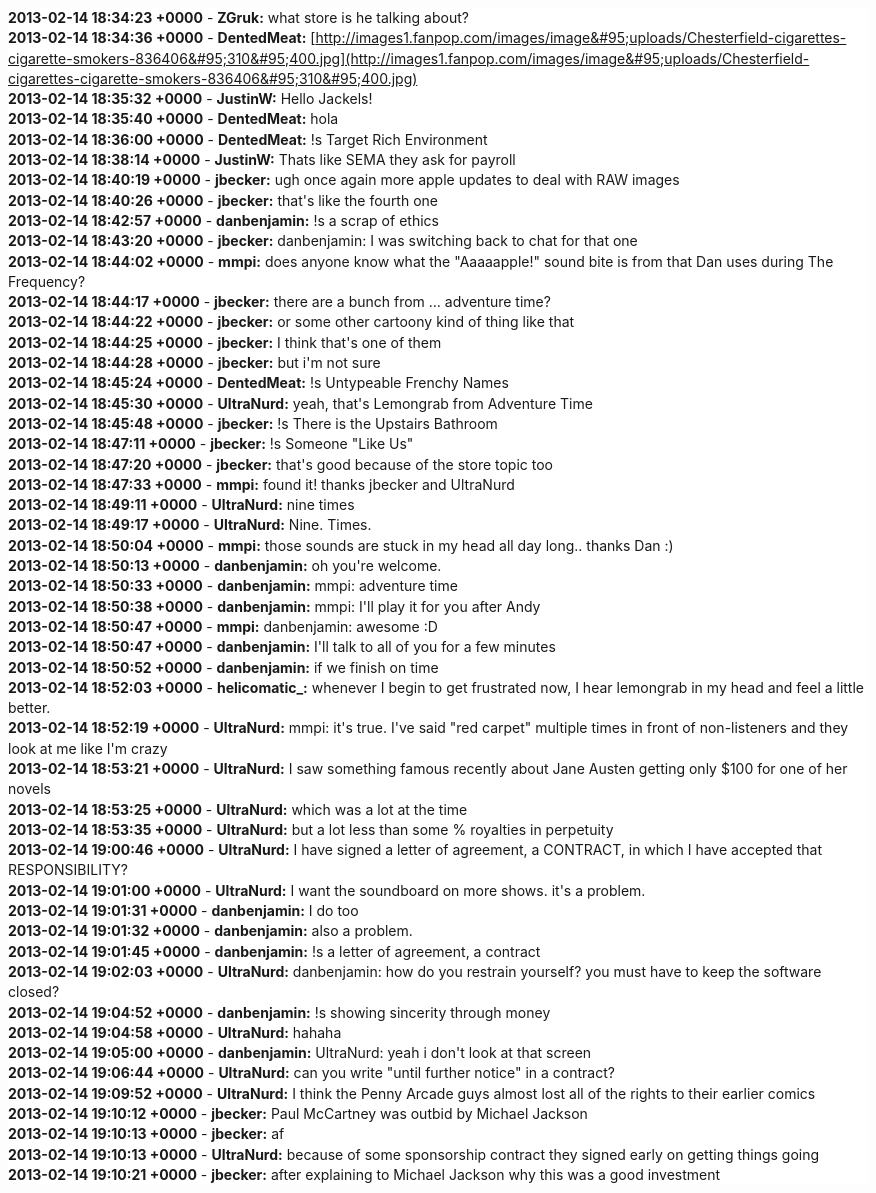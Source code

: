 **2013-02-14 18:34:23 +0000** - **ZGruk:** what store is he talking about?  
**2013-02-14 18:34:36 +0000** - **DentedMeat:** [http://images1.fanpop.com/images/image&#95;uploads/Chesterfield-cigarettes-cigarette-smokers-836406&#95;310&#95;400.jpg](http://images1.fanpop.com/images/image&#95;uploads/Chesterfield-cigarettes-cigarette-smokers-836406&#95;310&#95;400.jpg)  
**2013-02-14 18:35:32 +0000** - **JustinW:** Hello Jackels!  
**2013-02-14 18:35:40 +0000** - **DentedMeat:** hola  
**2013-02-14 18:36:00 +0000** - **DentedMeat:** !s Target Rich Environment  
**2013-02-14 18:38:14 +0000** - **JustinW:** Thats like SEMA they ask for payroll  
**2013-02-14 18:40:19 +0000** - **jbecker:** ugh once again more apple updates to deal with RAW images  
**2013-02-14 18:40:26 +0000** - **jbecker:** that&apos;s like the fourth one  
**2013-02-14 18:42:57 +0000** - **danbenjamin:** !s a scrap of ethics  
**2013-02-14 18:43:20 +0000** - **jbecker:** danbenjamin: I was switching back to chat for that one  
**2013-02-14 18:44:02 +0000** - **mmpi:** does anyone know what the "Aaaaapple!" sound bite is from that Dan uses during The Frequency?  
**2013-02-14 18:44:17 +0000** - **jbecker:** there are a bunch from &hellip; adventure time?  
**2013-02-14 18:44:22 +0000** - **jbecker:** or some other cartoony kind of thing like that  
**2013-02-14 18:44:25 +0000** - **jbecker:** I think that&apos;s one of them  
**2013-02-14 18:44:28 +0000** - **jbecker:** but i&apos;m not sure  
**2013-02-14 18:45:24 +0000** - **DentedMeat:** !s Untypeable Frenchy Names  
**2013-02-14 18:45:30 +0000** - **UltraNurd:** yeah, that&apos;s Lemongrab from Adventure Time  
**2013-02-14 18:45:48 +0000** - **jbecker:** !s There is the Upstairs Bathroom  
**2013-02-14 18:47:11 +0000** - **jbecker:** !s Someone "Like Us"  
**2013-02-14 18:47:20 +0000** - **jbecker:** that&apos;s good because of the store topic too  
**2013-02-14 18:47:33 +0000** - **mmpi:** found it! thanks jbecker and UltraNurd  
**2013-02-14 18:49:11 +0000** - **UltraNurd:** nine times  
**2013-02-14 18:49:17 +0000** - **UltraNurd:** Nine. Times.  
**2013-02-14 18:50:04 +0000** - **mmpi:** those sounds are stuck in my head all day long.. thanks Dan :)  
**2013-02-14 18:50:13 +0000** - **danbenjamin:** oh you&apos;re welcome.  
**2013-02-14 18:50:33 +0000** - **danbenjamin:** mmpi: adventure time  
**2013-02-14 18:50:38 +0000** - **danbenjamin:** mmpi: I&apos;ll play it for you after Andy  
**2013-02-14 18:50:47 +0000** - **mmpi:** danbenjamin: awesome :D  
**2013-02-14 18:50:47 +0000** - **danbenjamin:** I&apos;ll talk to all of you for a few minutes  
**2013-02-14 18:50:52 +0000** - **danbenjamin:** if we finish on time  
**2013-02-14 18:52:03 +0000** - **helicomatic_:** whenever I begin to get frustrated now, I hear lemongrab in my head and feel a little better.  
**2013-02-14 18:52:19 +0000** - **UltraNurd:** mmpi: it&apos;s true. I&apos;ve said "red carpet" multiple times in front of non-listeners and they look at me like I&apos;m crazy  
**2013-02-14 18:53:21 +0000** - **UltraNurd:** I saw something famous recently about Jane Austen getting only $100 for one of her novels  
**2013-02-14 18:53:25 +0000** - **UltraNurd:** which was a lot at the time  
**2013-02-14 18:53:35 +0000** - **UltraNurd:** but a lot less than some % royalties in perpetuity  
**2013-02-14 19:00:46 +0000** - **UltraNurd:** I have signed a letter of agreement, a CONTRACT, in which I have accepted that RESPONSIBILITY?  
**2013-02-14 19:01:00 +0000** - **UltraNurd:** I want the soundboard on more shows. it&apos;s a problem.  
**2013-02-14 19:01:31 +0000** - **danbenjamin:** I do too  
**2013-02-14 19:01:32 +0000** - **danbenjamin:** also a problem.  
**2013-02-14 19:01:45 +0000** - **danbenjamin:** !s a letter of agreement, a contract  
**2013-02-14 19:02:03 +0000** - **UltraNurd:** danbenjamin: how do you restrain yourself? you must have to keep the software closed?  
**2013-02-14 19:04:52 +0000** - **danbenjamin:** !s showing sincerity through money  
**2013-02-14 19:04:58 +0000** - **UltraNurd:** hahaha  
**2013-02-14 19:05:00 +0000** - **danbenjamin:** UltraNurd: yeah i don&apos;t look at that screen  
**2013-02-14 19:06:44 +0000** - **UltraNurd:** can you write "until further notice" in a contract?  
**2013-02-14 19:09:52 +0000** - **UltraNurd:** I think the Penny Arcade guys almost lost all of the rights to their earlier comics  
**2013-02-14 19:10:12 +0000** - **jbecker:** Paul McCartney was outbid by Michael Jackson  
**2013-02-14 19:10:13 +0000** - **jbecker:** af  
**2013-02-14 19:10:13 +0000** - **UltraNurd:** because of some sponsorship contract they signed early on getting things going  
**2013-02-14 19:10:21 +0000** - **jbecker:** after explaining to Michael Jackson why this was a good investment  